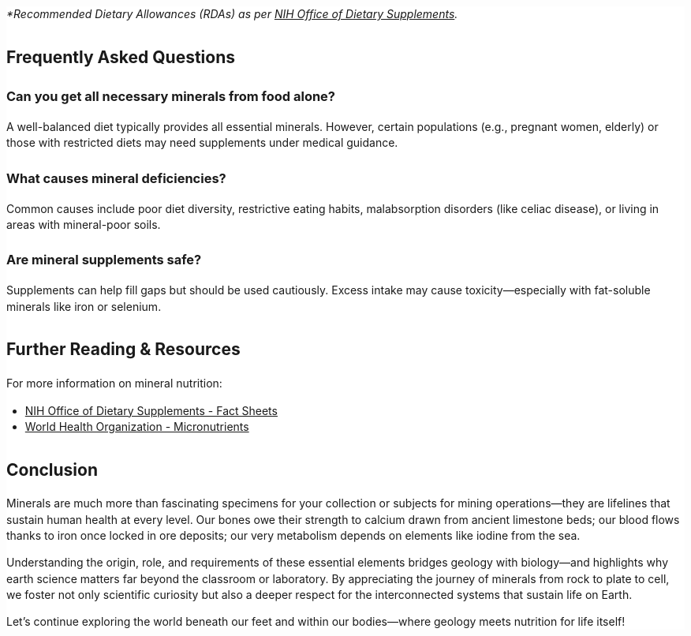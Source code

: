 *\*Recommended Dietary Allowances (RDAs) as per [NIH Office of Dietary Supplements](https://ods.od.nih.gov/factsheets/list-all/).*

## Frequently Asked Questions

### Can you get all necessary minerals from food alone?

A well-balanced diet typically provides all essential minerals. However, certain populations (e.g., pregnant women, elderly) or those with restricted diets may need supplements under medical guidance.

### What causes mineral deficiencies?

Common causes include poor diet diversity, restrictive eating habits, malabsorption disorders (like celiac disease), or living in areas with mineral-poor soils.

### Are mineral supplements safe?

Supplements can help fill gaps but should be used cautiously. Excess intake may cause toxicity—especially with fat-soluble minerals like iron or selenium.

## Further Reading & Resources

For more information on mineral nutrition:
- [NIH Office of Dietary Supplements - Fact Sheets](https://ods.od.nih.gov/factsheets/list-all/)
- [World Health Organization - Micronutrients](https://www.who.int/health-topics/micronutrients)

## Conclusion

Minerals are much more than fascinating specimens for your collection or subjects for mining operations—they are lifelines that sustain human health at every level. Our bones owe their strength to calcium drawn from ancient limestone beds; our blood flows thanks to iron once locked in ore deposits; our very metabolism depends on elements like iodine from the sea.

Understanding the origin, role, and requirements of these essential elements bridges geology with biology—and highlights why earth science matters far beyond the classroom or laboratory. By appreciating the journey of minerals from rock to plate to cell, we foster not only scientific curiosity but also a deeper respect for the interconnected systems that sustain life on Earth.

Let’s continue exploring the world beneath our feet and within our bodies—where geology meets nutrition for life itself!